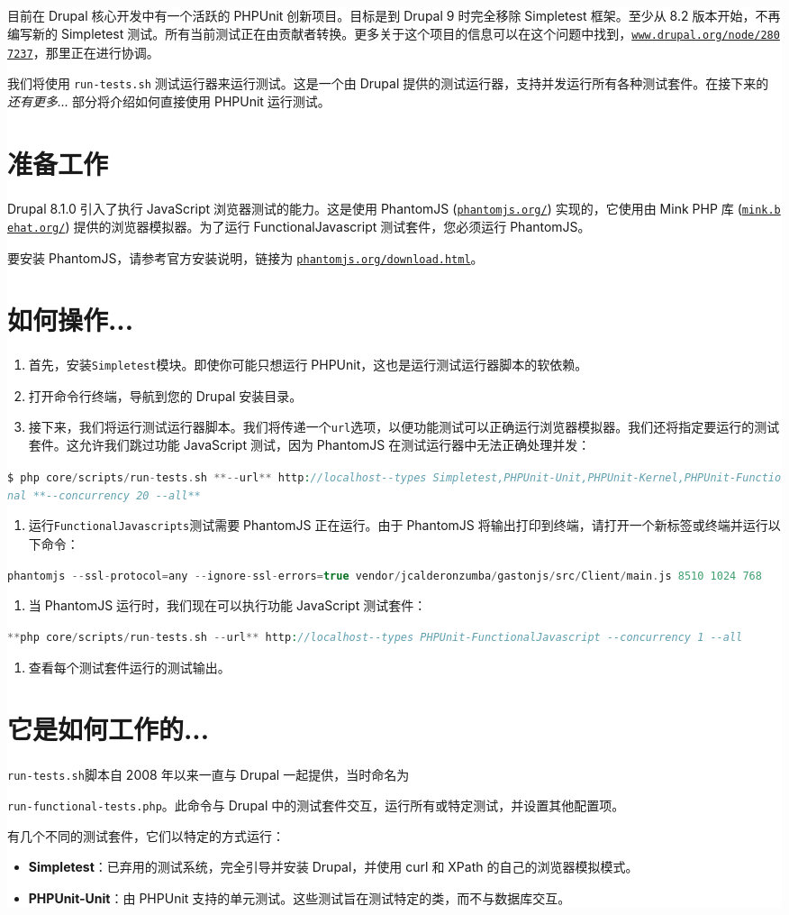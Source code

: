 目前在 Drupal 核心开发中有一个活跃的 PHPUnit 创新项目。目标是到 Drupal 9 时完全移除 Simpletest 框架。至少从 8.2 版本开始，不再编写新的 Simpletest 测试。所有当前测试正在由贡献者转换。更多关于这个项目的信息可以在这个问题中找到，[`www.drupal.org/node/2807237`](https://www.drupal.org/node/2807237)，那里正在进行协调。

我们将使用 `run-tests.sh` 测试运行器来运行测试。这是一个由 Drupal 提供的测试运行器，支持并发运行所有各种测试套件。在接下来的 *还有更多...* 部分将介绍如何直接使用 PHPUnit 运行测试。

# 准备工作

Drupal 8.1.0 引入了执行 JavaScript 浏览器测试的能力。这是使用 PhantomJS ([`phantomjs.org/`](http://phantomjs.org/)) 实现的，它使用由 Mink PHP 库 ([`mink.behat.org/`](http://mink.behat.org/)) 提供的浏览器模拟器。为了运行 FunctionalJavascript 测试套件，您必须运行 PhantomJS。

要安装 PhantomJS，请参考官方安装说明，链接为 [`phantomjs.org/download.html`](http://phantomjs.org/download.html)。

# 如何操作...

1.  首先，安装`Simpletest`模块。即使你可能只想运行 PHPUnit，这也是运行测试运行器脚本的软依赖。

1.  打开命令行终端，导航到您的 Drupal 安装目录。

1.  接下来，我们将运行测试运行器脚本。我们将传递一个`url`选项，以便功能测试可以正确运行浏览器模拟器。我们还将指定要运行的测试套件。这允许我们跳过功能 JavaScript 测试，因为 PhantomJS 在测试运行器中无法正确处理并发：

```php
$ php core/scripts/run-tests.sh **--url** http://localhost--types Simpletest,PHPUnit-Unit,PHPUnit-Kernel,PHPUnit-Functional **--concurrency 20 --all**
```

1.  运行`FunctionalJavascripts`测试需要 PhantomJS 正在运行。由于 PhantomJS 将输出打印到终端，请打开一个新标签或终端并运行以下命令：

```php
phantomjs --ssl-protocol=any --ignore-ssl-errors=true vendor/jcalderonzumba/gastonjs/src/Client/main.js 8510 1024 768 
```

1.  当 PhantomJS 运行时，我们现在可以执行功能 JavaScript 测试套件：

```php
**php core/scripts/run-tests.sh --url** http://localhost--types PHPUnit-FunctionalJavascript --concurrency 1 --all
```

1.  查看每个测试套件运行的测试输出。

# 它是如何工作的...

`run-tests.sh`脚本自 2008 年以来一直与 Drupal 一起提供，当时命名为

`run-functional-tests.php`。此命令与 Drupal 中的测试套件交互，运行所有或特定测试，并设置其他配置项。

有几个不同的测试套件，它们以特定的方式运行：

+   **Simpletest**：已弃用的测试系统，完全引导并安装 Drupal，并使用 curl 和 XPath 的自己的浏览器模拟模式。

+   **PHPUnit-Unit**：由 PHPUnit 支持的单元测试。这些测试旨在测试特定的类，而不与数据库交互。
